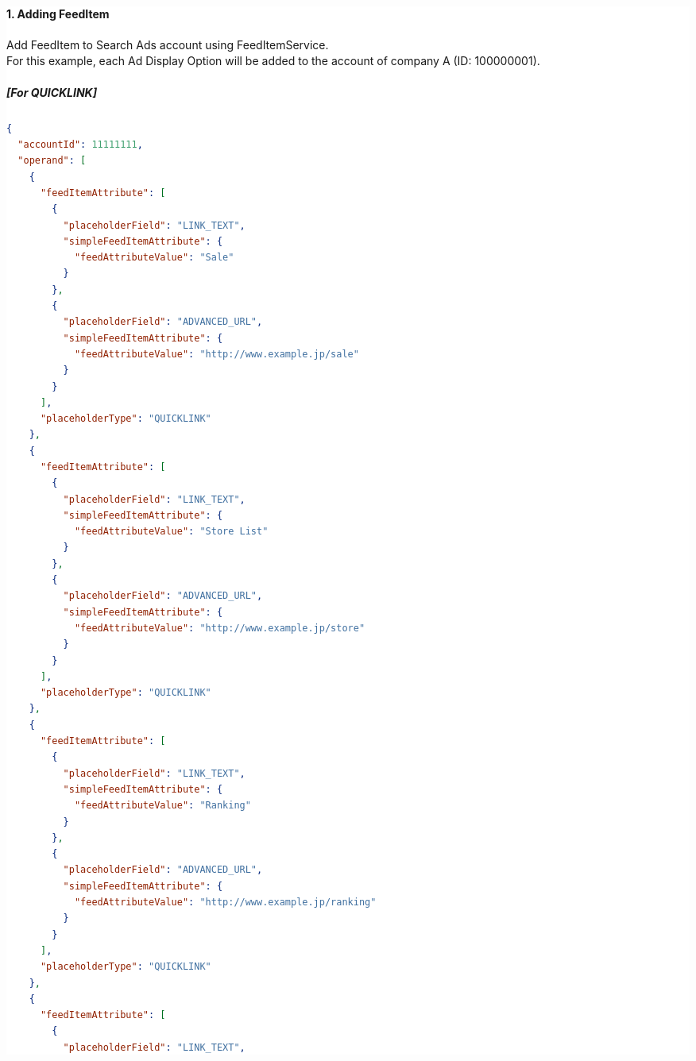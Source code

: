 #### 1.	Adding FeedItem
Add FeedItem to Search Ads account using FeedItemService.   
For this example, each Ad Display Option will be added to the account of company A (ID: 100000001).  
##### <Request Sample> [For QUICKLINK]
```json
{
  "accountId": 11111111,
  "operand": [
    {
      "feedItemAttribute": [
      	{
      	  "placeholderField": "LINK_TEXT",	
          "simpleFeedItemAttribute": {
            "feedAttributeValue": "Sale"
          }
      	},
      	{
      	  "placeholderField": "ADVANCED_URL",	
          "simpleFeedItemAttribute": {
            "feedAttributeValue": "http://www.example.jp/sale"
          }
      	}
      ],
      "placeholderType": "QUICKLINK"
    },
    {
      "feedItemAttribute": [
      	{
      	  "placeholderField": "LINK_TEXT",	
          "simpleFeedItemAttribute": {
            "feedAttributeValue": "Store List"
          }
      	},
      	{
      	  "placeholderField": "ADVANCED_URL",	
          "simpleFeedItemAttribute": {
            "feedAttributeValue": "http://www.example.jp/store"
          }
      	}
      ],
      "placeholderType": "QUICKLINK"
    },
    {
      "feedItemAttribute": [
      	{
      	  "placeholderField": "LINK_TEXT",	
          "simpleFeedItemAttribute": {
            "feedAttributeValue": "Ranking"
          }
      	},
      	{
      	  "placeholderField": "ADVANCED_URL",	
          "simpleFeedItemAttribute": {
            "feedAttributeValue": "http://www.example.jp/ranking"
          }
      	}
      ],
      "placeholderType": "QUICKLINK"
    },
    {
      "feedItemAttribute": [
      	{
      	  "placeholderField": "LINK_TEXT",	
```